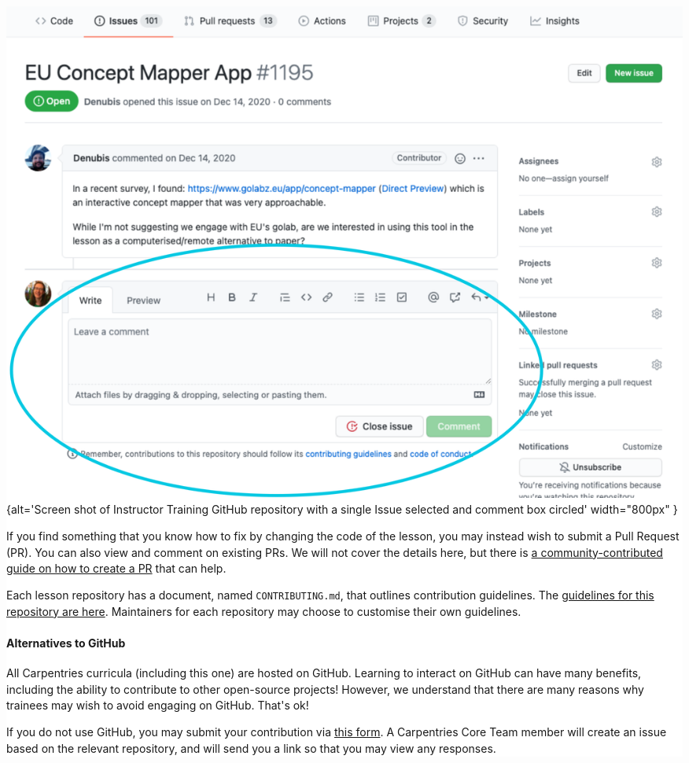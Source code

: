 ![](fig/Instructor_Training_Repo_4.svg){alt='Screen shot of Instructor Training GitHub repository with a single Issue selected and comment box circled' width="800px" }

If you find something that you know how to fix by changing the code of the lesson, you may instead wish to submit a Pull Request (PR). You can also view
and comment on existing PRs. We will not cover the details here, but there is [a
community-contributed guide on how to create a PR][github-guide] that can help.

Each lesson repository has a document, named `CONTRIBUTING.md`, that outlines contribution guidelines. The [guidelines for this repository
are here][contributing]. Maintainers for each repository may choose to customise their own guidelines.

#### Alternatives to GitHub

All Carpentries curricula (including this one) are hosted on GitHub. Learning to interact on GitHub can have many benefits,
including the ability to contribute to other open-source projects! However, we understand that there are many
reasons why trainees may wish to avoid engaging on GitHub. That's ok!

If you do not use GitHub, you may submit your contribution via [this form](https://docs.google.com/forms/d/e/1FAIpQLSeMBOj5Rdh8Mgk0ebRbeRyHhGHKbItdft6avWuEzmeg8CgWbA/viewform).  A Carpentries Core Team member will create an issue based on the relevant repository, and will send you a link so that you may view any responses.


[application]: https://amy.carpentries.org/forms/request_training/
[help-wanted]: https://carpentries.org/help-wanted-issues/
[github-guide]: https://github.com/carpentries-incubator/swc_github_flow/blob/master/for_novice_contributors.md
[contributing]: https://github.com/carpentries/instructor-training/blob/main/CONTRIBUTING.md
[handbook-amy]: https://carpentries.github.io/amy/users_guide/community_index/#user-profiles
[git-blog]: https://carpentries.org/blog/2020/05/2020-05-04-conversations-teaching-git-github/
[contact-page]: https://carpentries.org/contact/
[carpentries-incubator]: https://github.com/carpentries-incubator/
[glosario-github]: https://github.com/carpentries/glosario/
[discussion]: https://pad.carpentries.org/community-sessions-2025
[welcome]: https://pad.carpentries.org/welcome-sessions-2025
[pad-of-pads]: https://pad.carpentries.org/pad-of-pads
[demos-rubric]: https://carpentries.github.io/instructor-training/demos_rubric
[r-gapminder]: https://swcarpentry.github.io/r-novice-gapminder/
[start-points]: https://carpentries.github.io/instructor-training/demo_lessons
[slack]: https://slack-invite.carpentries.org/
[r-gapminder-episode]: https://swcarpentry.github.io/r-novice-gapminder/04-data-structures-part1
[trainee-profile]: https://amy.carpentries.org/workshops/trainee-dashboard/
[instructors-page]: https://carpentries.org/instructors/
[community-calendar]: https://carpentries.org/community/#community-events